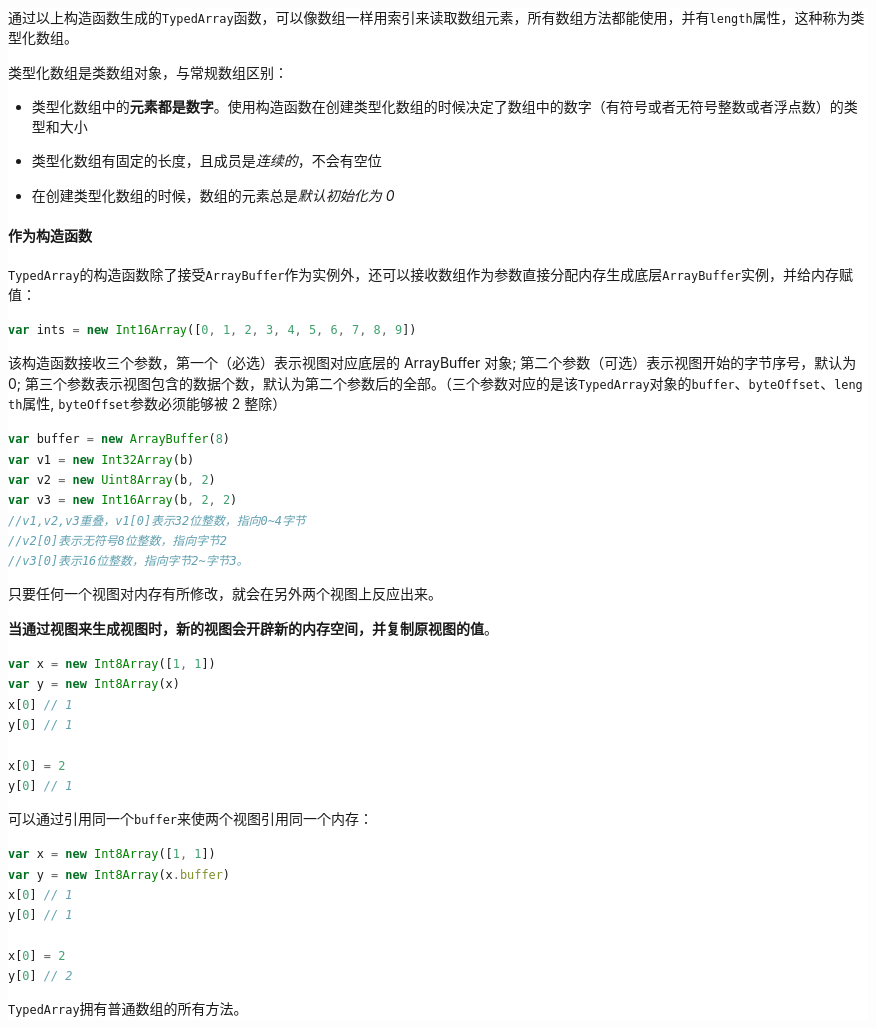 通过以上构造函数生成的`TypedArray`函数，可以像数组一样用索引来读取数组元素，所有数组方法都能使用，并有`length`属性，这种称为类型化数组。

类型化数组是类数组对象，与常规数组区别：

-   类型化数组中的**元素都是数字**。使用构造函数在创建类型化数组的时候决定了数组中的数字（有符号或者无符号整数或者浮点数）的类型和大小

-   类型化数组有固定的长度，且成员是*连续的*，不会有空位

-   在创建类型化数组的时候，数组的元素总是*默认初始化为 0*

#### 作为构造函数

`TypedArray`的构造函数除了接受`ArrayBuffer`作为实例外，还可以接收数组作为参数直接分配内存生成底层`ArrayBuffer`实例，并给内存赋值：

```js
var ints = new Int16Array([0, 1, 2, 3, 4, 5, 6, 7, 8, 9])
```

该构造函数接收三个参数，第一个（必选）表示视图对应底层的 ArrayBuffer 对象; 第二个参数（可选）表示视图开始的字节序号，默认为 0; 第三个参数表示视图包含的数据个数，默认为第二个参数后的全部。（三个参数对应的是该`TypedArray`对象的`buffer`、`byteOffset`、`length`属性, `byteOffset`参数必须能够被 2 整除）

```js
var buffer = new ArrayBuffer(8)
var v1 = new Int32Array(b)
var v2 = new Uint8Array(b, 2)
var v3 = new Int16Array(b, 2, 2)
//v1,v2,v3重叠，v1[0]表示32位整数，指向0~4字节
//v2[0]表示无符号8位整数，指向字节2
//v3[0]表示16位整数，指向字节2~字节3。
```

只要任何一个视图对内存有所修改，就会在另外两个视图上反应出来。

**当通过视图来生成视图时，新的视图会开辟新的内存空间，并复制原视图的值**。

```js
var x = new Int8Array([1, 1])
var y = new Int8Array(x)
x[0] // 1
y[0] // 1

x[0] = 2
y[0] // 1
```

可以通过引用同一个`buffer`来使两个视图引用同一个内存：

```js
var x = new Int8Array([1, 1])
var y = new Int8Array(x.buffer)
x[0] // 1
y[0] // 1

x[0] = 2
y[0] // 2
```

`TypedArray`拥有普通数组的所有方法。
